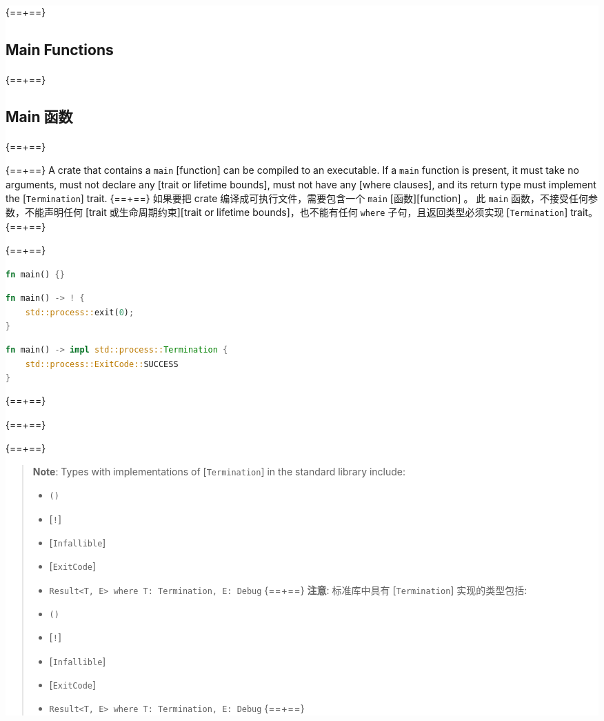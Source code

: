 {==+==}
## Main Functions
{==+==}
## Main 函数
{==+==}


{==+==}
A crate that contains a `main` [function] can be compiled to an executable. If a
`main` function is present, it must take no arguments, must not declare any
[trait or lifetime bounds], must not have any [where clauses], and its return
type must implement the [`Termination`] trait.
{==+==}
如果要把 crate 编译成可执行文件，需要包含一个 `main` [函数][function] 。
此 `main` 函数，不接受任何参数，不能声明任何 [trait 或生命周期约束][trait or lifetime bounds]，也不能有任何 `where` 子句，且返回类型必须实现 [`Termination`] trait。
{==+==}


{==+==}
```rust
fn main() {}
```
```rust
fn main() -> ! {
    std::process::exit(0);
}
```
```rust
fn main() -> impl std::process::Termination {
    std::process::ExitCode::SUCCESS
}
```
{==+==}

{==+==}


{==+==}
> **Note**: Types with implementations of [`Termination`] in the standard library include:
>
> * `()`
> * [`!`]
> * [`Infallible`]
> * [`ExitCode`]
> * `Result<T, E> where T: Termination, E: Debug`
{==+==}
> **注意**: 标准库中具有 [`Termination`] 实现的类型包括:
>
> * `()`
> * [`!`]
> * [`Infallible`]
> * [`ExitCode`]
> * `Result<T, E> where T: Termination, E: Debug`
{==+==}


[^phase-distinction]: This distinction would also exist in an interpreter.
[^phase-distinction]: 在解释器中，同样有所区分。应该先作静态检查，例如语法分析、类型检查和代码分析，然后执行。
[^cratesourcefile]: A crate is somewhat analogous to an *assembly* in the
[^cratesourcefile]: crate 编译模型类似于 ECMA-335 CLI 模型中的 *assembly* ， SML/NJ 编译管理器中的 *library* ，Owens 和 Flatt 模块系统中的 *unit*，或 Mesa 中的 *configuration* 。
[Unicode alphanumeric]: ../std/primitive.char.html#method.is_alphanumeric
[`!`]: types/never.md
[_InnerAttribute_]: attributes.md
[_Item_]: items.md
[_MetaNameValueStr_]: attributes.md#meta-item-attribute-syntax
[_shebang_]: https://en.wikipedia.org/wiki/Shebang_(Unix)
[_utf8 byte order mark_]: https://en.wikipedia.org/wiki/Byte_order_mark#UTF-8
[`ExitCode`]: ../std/process/struct.ExitCode.html
[`Infallible`]: ../std/convert/enum.Infallible.html
[`Termination`]: ../std/process/trait.Termination.html
[attribute]: attributes.md
[attributes]: attributes.md
[comments]: comments.md
[function]: items/functions.md
[module]: items/modules.md
[module path]: paths.md
[trait or lifetime bounds]: trait-bounds.md
[where clauses]: items/generics.md#where-clauses
[whitespace]: whitespace.md